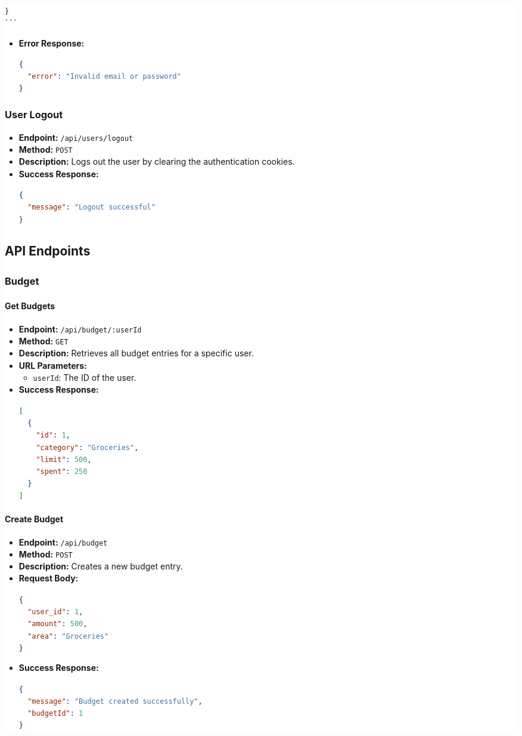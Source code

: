     }
    ```
*   **Error Response:**
    ```json
    {
      "error": "Invalid email or password"
    }
    ```

### User Logout

*   **Endpoint:** `/api/users/logout`
*   **Method:** `POST`
*   **Description:** Logs out the user by clearing the authentication cookies.
*   **Success Response:**
    ```json
    {
      "message": "Logout successful"
    }
    ```

## API Endpoints

### Budget

#### Get Budgets

*   **Endpoint:** `/api/budget/:userId`
*   **Method:** `GET`
*   **Description:** Retrieves all budget entries for a specific user.
*   **URL Parameters:**
    *   `userId`: The ID of the user.
*   **Success Response:**
    ```json
    [
      {
        "id": 1,
        "category": "Groceries",
        "limit": 500,
        "spent": 250
      }
    ]
    ```

#### Create Budget

*   **Endpoint:** `/api/budget`
*   **Method:** `POST`
*   **Description:** Creates a new budget entry.
*   **Request Body:**
    ```json
    {
      "user_id": 1,
      "amount": 500,
      "area": "Groceries"
    }
    ```
*   **Success Response:**
    ```json
    {
      "message": "Budget created successfully",
      "budgetId": 1
    }
    ```